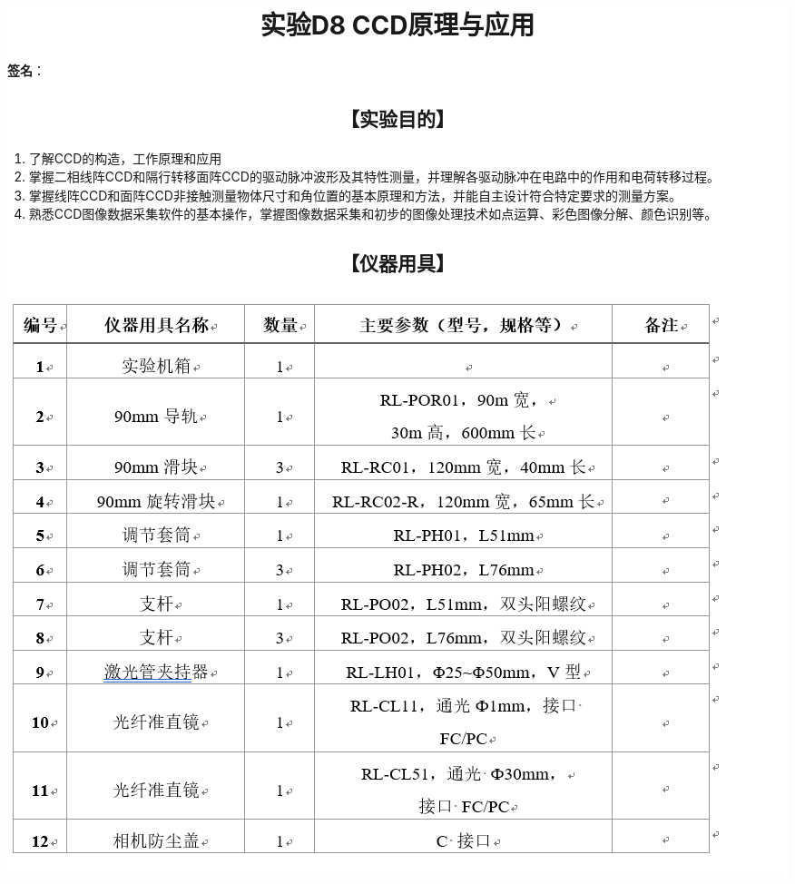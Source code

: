 # <center>实验D8 CCD原理与应用</center>

**签名**：
## <center>【实验目的】</center>

1. 了解CCD的构造，工作原理和应用
2. 掌握二相线阵CCD和隔行转移面阵CCD的驱动脉冲波形及其特性测量，并理解各驱动脉冲在电路中的作用和电荷转移过程。
3. 掌握线阵CCD和面阵CCD非接触测量物体尺寸和角位置的基本原理和方法，并能自主设计符合特定要求的测量方案。
4. 熟悉CCD图像数据采集软件的基本操作，掌握图像数据采集和初步的图像处理技术如点运算、彩色图像分解、颜色识别等。

##  <center>【仪器用具】</center>

![1665154609783](image/CCD/1665154609783.png)
